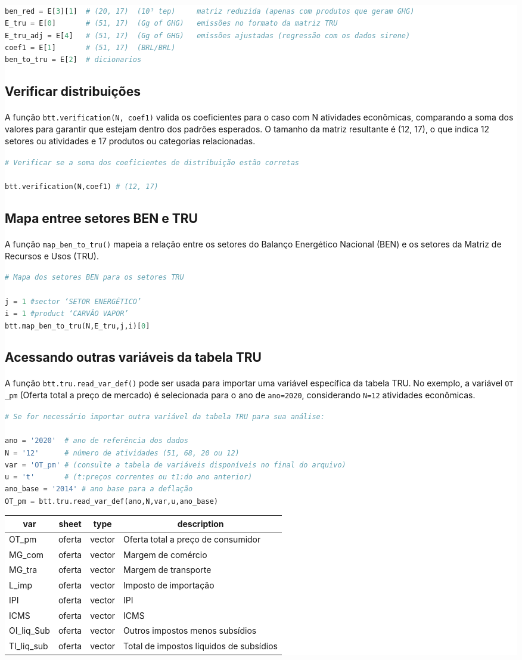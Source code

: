```python
ben_red = E[3][1]  # (20, 17)  (10³ tep)     matriz reduzida (apenas com produtos que geram GHG)
E_tru = E[0]       # (51, 17)  (Gg of GHG)   emissões no formato da matriz TRU
E_tru_adj = E[4]   # (51, 17)  (Gg of GHG)   emissões ajustadas (regressão com os dados sirene)
coef1 = E[1]       # (51, 17)  (BRL/BRL)
ben_to_tru = E[2]  # dicionarios
```
## Verificar distribuições
A função `btt.verification(N, coef1)` valida os coeficientes para o caso com N atividades econômicas, comparando a soma dos valores para garantir que estejam dentro dos padrões esperados. O tamanho da matriz resultante é (12, 17), o que indica 12 setores ou atividades e 17 produtos ou categorias relacionadas.

```python
# Verificar se a soma dos coeficientes de distribuição estão corretas

btt.verification(N,coef1) # (12, 17)
```



## Mapa entree setores BEN e TRU 
A função `map_ben_to_tru()` mapeia a relação entre os setores do Balanço Energético Nacional (BEN) e os setores da Matriz de Recursos e Usos (TRU).

```python
# Mapa dos setores BEN para os setores TRU

j = 1 #sector ‘SETOR ENERGÉTICO’
i = 1 #product ‘CARVÃO VAPOR’
btt.map_ben_to_tru(N,E_tru,j,i)[0]
```

## Acessando outras variáveis da tabela TRU 

A função `btt.tru.read_var_def()` pode ser usada para importar uma variável específica da tabela TRU. No exemplo, a variável `OT_pm` (Oferta total a preço de mercado) é selecionada para o ano de `ano=2020`, considerando `N=12` atividades econômicas.

```python
# Se for necessário importar outra variável da tabela TRU para sua análise:

ano = '2020'  # ano de referência dos dados
N = '12'      # número de atividades (51, 68, 20 ou 12)
var = 'OT_pm' # (consulte a tabela de variáveis disponíveis no final do arquivo) 
u = 't'       # (t:preços correntes ou t1:do ano anterior)
ano_base = '2014' # ano base para a deflação
OT_pm = btt.tru.read_var_def(ano,N,var,u,ano_base)
```

| var         | sheet      | type   | description                                                                        |
|-------------|------------|--------|------------------------------------------------------------------------------------|
| OT_pm       | oferta     | vector | Oferta total a preço de consumidor                                                  |
| MG_com      | oferta     | vector | Margem de comércio                                                                 |
| MG_tra      | oferta     | vector | Margem de transporte                                                               |
| L_imp       | oferta     | vector | Imposto de importação                                                              |
| IPI         | oferta     | vector | IPI                                                                                |
| ICMS        | oferta     | vector | ICMS                                                                               |
| OI_liq_Sub  | oferta     | vector | Outros impostos menos subsídios                                                    |
| TI_liq_sub  | oferta     | vector | Total de impostos líquidos de subsídios                                            |